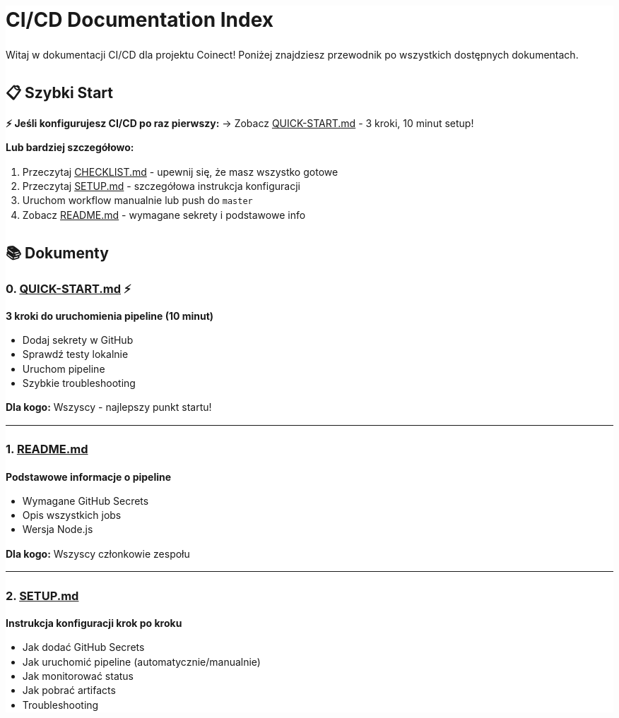 # CI/CD Documentation Index

Witaj w dokumentacji CI/CD dla projektu Coinect! Poniżej znajdziesz przewodnik po wszystkich dostępnych dokumentach.

## 📋 Szybki Start

**⚡ Jeśli konfigurujesz CI/CD po raz pierwszy:**
→ Zobacz [QUICK-START.md](./QUICK-START.md) - 3 kroki, 10 minut setup!

**Lub bardziej szczegółowo:**

1. Przeczytaj [CHECKLIST.md](./CHECKLIST.md) - upewnij się, że masz wszystko gotowe
2. Przeczytaj [SETUP.md](./SETUP.md) - szczegółowa instrukcja konfiguracji
3. Uruchom workflow manualnie lub push do `master`
4. Zobacz [README.md](./README.md) - wymagane sekrety i podstawowe info

## 📚 Dokumenty

### 0. [QUICK-START.md](./QUICK-START.md) ⚡

**3 kroki do uruchomienia pipeline (10 minut)**

- Dodaj sekrety w GitHub
- Sprawdź testy lokalnie
- Uruchom pipeline
- Szybkie troubleshooting

**Dla kogo:** Wszyscy - najlepszy punkt startu!

---

### 1. [README.md](./README.md)

**Podstawowe informacje o pipeline**

- Wymagane GitHub Secrets
- Opis wszystkich jobs
- Wersja Node.js

**Dla kogo:** Wszyscy członkowie zespołu

---

### 2. [SETUP.md](./SETUP.md)

**Instrukcja konfiguracji krok po kroku**

- Jak dodać GitHub Secrets
- Jak uruchomić pipeline (automatycznie/manualnie)
- Jak monitorować status
- Jak pobrać artifacts
- Troubleshooting
